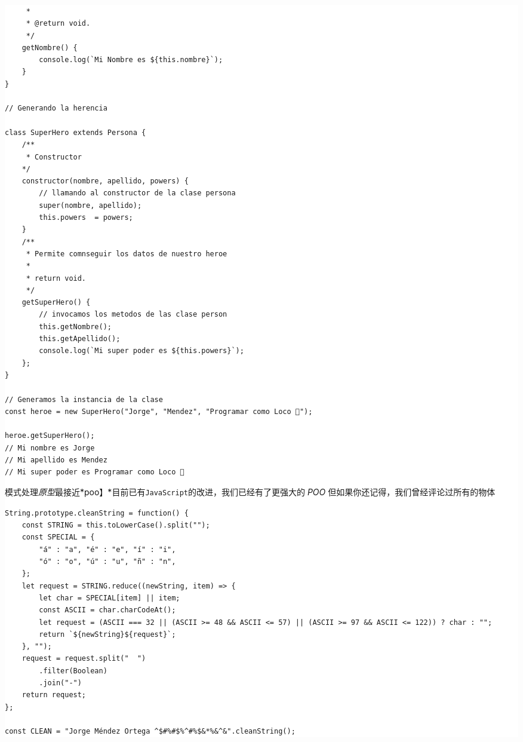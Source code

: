 ```
     *
     * @return void.
     */
    getNombre() {
        console.log(`Mi Nombre es ${this.nombre}`);
    }
}

// Generando la herencia

class SuperHero extends Persona {
    /**
     * Constructor
    */  
    constructor(nombre, apellido, powers) {
        // llamando al constructor de la clase persona
        super(nombre, apellido);
        this.powers  = powers;
    }
    /** 
     * Permite comnseguir los datos de nuestro heroe
     *
     * return void.
     */
    getSuperHero() {
        // invocamos los metodos de las clase person
        this.getNombre();
        this.getApellido();
        console.log(`Mi super poder es ${this.powers}`);
    };
}

// Generamos la instancia de la clase
const heroe = new SuperHero("Jorge", "Mendez", "Programar como Loco 🤪");

heroe.getSuperHero(); 
// Mi nombre es Jorge
// Mi apellido es Mendez
// Mi super poder es Programar como Loco 🤪 
```

模式处理*原型*最接近*poo】*目前已有`JavaScript`的改进，我们已经有了更强大的 *POO* 但如果你还记得，我们曾经评论过所有的物体

```
String.prototype.cleanString = function() {
    const STRING = this.toLowerCase().split("");
    const SPECIAL = {
        "á" : "a", "é" : "e", "í" : "i",
        "ó" : "o", "ú" : "u", "ñ" : "n",
    };
    let request = STRING.reduce((newString, item) => {
        let char = SPECIAL[item] || item;
        const ASCII = char.charCodeAt();
        let request = (ASCII === 32 || (ASCII >= 48 && ASCII <= 57) || (ASCII >= 97 && ASCII <= 122)) ? char : "";
        return `${newString}${request}`;
    }, "");
    request = request.split("  ")
        .filter(Boolean)
        .join("-")
    return request;
};

const CLEAN = "Jorge Méndez Ortega ^$#%#$%^#%$&*%&^&".cleanString();
```
